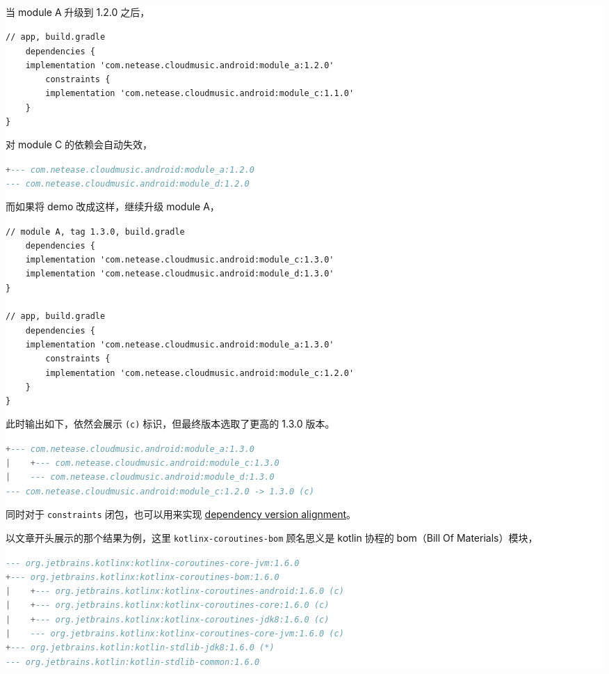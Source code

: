 当 module A 升级到 1.2.0 之后，

```arduino
// app, build.gradle
    dependencies {
    implementation 'com.netease.cloudmusic.android:module_a:1.2.0'
        constraints {
        implementation 'com.netease.cloudmusic.android:module_c:1.1.0'
    }
}
```

对 module C 的依赖会自动失效，

```lua
+--- com.netease.cloudmusic.android:module_a:1.2.0
--- com.netease.cloudmusic.android:module_d:1.2.0
```

而如果将 demo 改成这样，继续升级 module A，

```arduino
// module A, tag 1.3.0, build.gradle
    dependencies {
    implementation 'com.netease.cloudmusic.android:module_c:1.3.0'
    implementation 'com.netease.cloudmusic.android:module_d:1.3.0'
}

// app, build.gradle
    dependencies {
    implementation 'com.netease.cloudmusic.android:module_a:1.3.0'
        constraints {
        implementation 'com.netease.cloudmusic.android:module_c:1.2.0'
    }
}
```

此时输出如下，依然会展示 `(c)` 标识，但最终版本选取了更高的 1.3.0 版本。

```lua
+--- com.netease.cloudmusic.android:module_a:1.3.0
|    +--- com.netease.cloudmusic.android:module_c:1.3.0
|    --- com.netease.cloudmusic.android:module_d:1.3.0
--- com.netease.cloudmusic.android:module_c:1.2.0 -> 1.3.0 (c)
```

同时对于 `constraints` 闭包，也可以用来实现 [dependency version alignment](https://link.juejin.cn?target=https%3A%2F%2Fdocs.gradle.org%2Fcurrent%2Fuserguide%2Fdependency_version_alignment.html "https://docs.gradle.org/current/userguide/dependency_version_alignment.html")。

以文章开头展示的那个结果为例，这里 `kotlinx-coroutines-bom` 顾名思义是 kotlin 协程的 bom（Bill Of Materials）模块，

```lua
--- org.jetbrains.kotlinx:kotlinx-coroutines-core-jvm:1.6.0
+--- org.jetbrains.kotlinx:kotlinx-coroutines-bom:1.6.0
|    +--- org.jetbrains.kotlinx:kotlinx-coroutines-android:1.6.0 (c)
|    +--- org.jetbrains.kotlinx:kotlinx-coroutines-core:1.6.0 (c)
|    +--- org.jetbrains.kotlinx:kotlinx-coroutines-jdk8:1.6.0 (c)
|    --- org.jetbrains.kotlinx:kotlinx-coroutines-core-jvm:1.6.0 (c)
+--- org.jetbrains.kotlin:kotlin-stdlib-jdk8:1.6.0 (*)
--- org.jetbrains.kotlin:kotlin-stdlib-common:1.6.0
```
